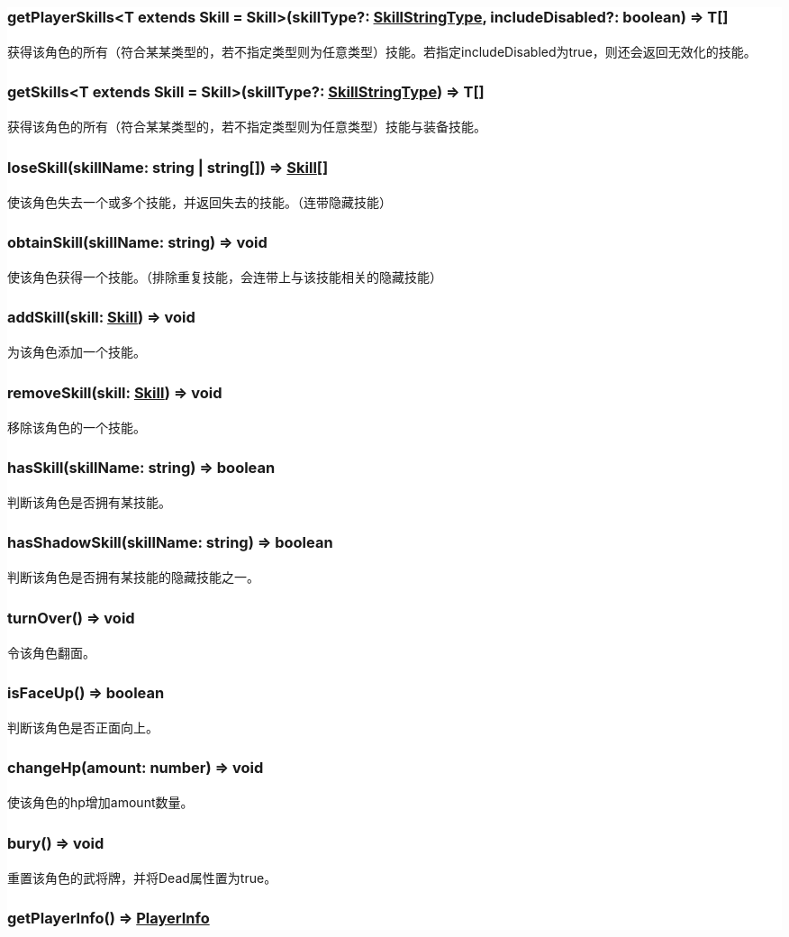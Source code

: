 ### getPlayerSkills\<T extends Skill = Skill>(skillType?: [SkillStringType](#type-skillstringtype), includeDisabled?: boolean) => T[]

获得该角色的所有（符合某某类型的，若不指定类型则为任意类型）技能。若指定includeDisabled为true，则还会返回无效化的技能。

### getSkills\<T extends Skill = Skill>(skillType?: [SkillStringType](#type-skillstringtype)) => T[]

获得该角色的所有（符合某某类型的，若不指定类型则为任意类型）技能与装备技能。

### loseSkill(skillName: string | string[]) => [Skill](./skill.md)[]

使该角色失去一个或多个技能，并返回失去的技能。（连带隐藏技能）

### obtainSkill(skillName: string) => void

使该角色获得一个技能。（排除重复技能，会连带上与该技能相关的隐藏技能）

### addSkill(skill: [Skill](./skill.md)) => void

为该角色添加一个技能。

### removeSkill(skill: [Skill](./skill.md)) => void

移除该角色的一个技能。

### hasSkill(skillName: string) => boolean

判断该角色是否拥有某技能。

### hasShadowSkill(skillName: string) => boolean

判断该角色是否拥有某技能的隐藏技能之一。

### turnOver() => void

令该角色翻面。

### isFaceUp() => boolean

判断该角色是否正面向上。

### changeHp(amount: number) => void

使该角色的hp增加amount数量。

### bury() => void

重置该角色的武将牌，并将Dead属性置为true。

### getPlayerInfo() => [PlayerInfo](#interface-playerinfo)
